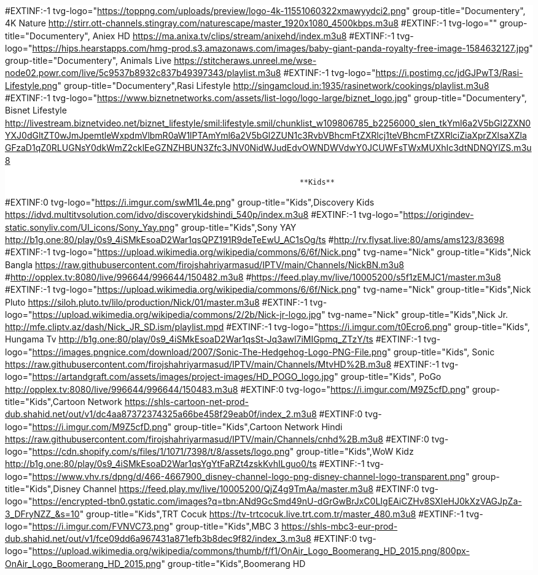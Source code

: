 #EXTINF:-1 tvg-logo="https://toppng.com/uploads/preview/logo-4k-11551060322xmawyydci2.png" group-title="Documentery", 4K Nature
http://stirr.ott-channels.stingray.com/naturescape/master_1920x1080_4500kbps.m3u8
#EXTINF:-1 tvg-logo="" group-title="Documentery", Aniex HD
https://ma.anixa.tv/clips/stream/anixehd/index.m3u8
#EXTINF:-1 tvg-logo="https://hips.hearstapps.com/hmg-prod.s3.amazonaws.com/images/baby-giant-panda-royalty-free-image-1584632127.jpg" group-title="Documentery", Animals Live
https://stitcheraws.unreel.me/wse-node02.powr.com/live/5c9537b8932c837b49397343/playlist.m3u8
#EXTINF:-1 tvg-logo="https://i.postimg.cc/jdGJPwT3/Rasi-Lifestyle.png" group-title="Documentery",Rasi Lifestyle
http://singamcloud.in:1935/rasinetwork/cookings/playlist.m3u8
#EXTINF:-1 tvg-logo="https://www.biznetnetworks.com/assets/list-logo/logo-large/biznet_logo.jpg" group-title="Documentery", Bisnet Lifestyle
http://livestream.biznetvideo.net/biznet_lifestyle/smil:lifestyle.smil/chunklist_w109806785_b2256000_slen_tkYml6a2V5bGl2ZXN0YXJ0dGltZT0wJmJpemtleWxpdmVlbmR0aW1lPTAmYml6a2V5bGl2ZUN1c3RvbVBhcmFtZXRlcj1teVBhcmFtZXRlciZiaXprZXlsaXZlaGFzaD1qZ0RLUGNsY0dkWmZ2cklEeGZNZHBUN3Zfc3JNV0NidWJudEdvOWNDWVdwY0JCUWFsTWxMUXhIc3dtNDNQYlZS.m3u8


									                                   **Kids**
 
																								


#EXTINF:0 tvg-logo="https://i.imgur.com/swM1L4e.png" group-title="Kids",Discovery Kids
https://idvd.multitvsolution.com/idvo/discoverykidshindi_540p/index.m3u8 
#EXTINF:-1 tvg-logo="https://origindev-static.sonyliv.com/UI_icons/Sony_Yay.png" group-title="Kids",Sony YAY
http://b1g.one:80/play/0s9_4iSMkEsoaD2War1qsQPZ191R9deTeEwU_AC1sOg/ts
#http://rv.flysat.live:80/ams/ams123/83698
#EXTINF:-1 tvg-logo="https://upload.wikimedia.org/wikipedia/commons/6/6f/Nick.png" tvg-name="Nick"  group-title="Kids",Nick Bangla
https://raw.githubusercontent.com/firojshahriyarmasud/IPTV/main/Channels/NickBN.m3u8
#http://opplex.tv:8080/live/996644/996644/150482.m3u8
#https://feed.play.mv/live/10005200/s5f1zEMJC1/master.m3u8
#EXTINF:-1 tvg-logo="https://upload.wikimedia.org/wikipedia/commons/6/6f/Nick.png" tvg-name="Nick"  group-title="Kids",Nick Pluto
https://siloh.pluto.tv/lilo/production/Nick/01/master.m3u8
#EXTINF:-1 tvg-logo="https://upload.wikimedia.org/wikipedia/commons/2/2b/Nick-jr-logo.jpg" tvg-name="Nick"  group-title="Kids",Nick Jr.
http://mfe.cliptv.az/dash/Nick_JR_SD.ism/playlist.mpd
#EXTINF:-1 tvg-logo="https://i.imgur.com/t0Ecro6.png" group-title="Kids", Hungama Tv 
http://b1g.one:80/play/0s9_4iSMkEsoaD2War1qsSt-Jq3awl7iMIGpmq_ZTzY/ts
#EXTINF:-1 tvg-logo="https://images.pngnice.com/download/2007/Sonic-The-Hedgehog-Logo-PNG-File.png" group-title="Kids", Sonic
https://raw.githubusercontent.com/firojshahriyarmasud/IPTV/main/Channels/MtvHD%2B.m3u8
#EXTINF:-1 tvg-logo="https://artandgraft.com/assets/images/project-images/HD_POGO_logo.jpg" group-title="Kids", PoGo
http://opplex.tv:8080/live/996644/996644/150483.m3u8
#EXTINF:0 tvg-logo="https://i.imgur.com/M9Z5cfD.png" group-title="Kids",Cartoon Network
https://shls-cartoon-net-prod-dub.shahid.net/out/v1/dc4aa87372374325a66be458f29eab0f/index_2.m3u8
#EXTINF:0 tvg-logo="https://i.imgur.com/M9Z5cfD.png" group-title="Kids",Cartoon Network Hindi
https://raw.githubusercontent.com/firojshahriyarmasud/IPTV/main/Channels/cnhd%2B.m3u8
#EXTINF:0 tvg-logo="https://cdn.shopify.com/s/files/1/1071/7398/t/8/assets/logo.png" group-title="Kids",WoW Kidz
http://b1g.one:80/play/0s9_4iSMkEsoaD2War1qsYgYtFaRZt4zskKvhILguo0/ts
#EXTINF:-1 tvg-logo="https://www.vhv.rs/dpng/d/466-4667900_disney-channel-logo-png-disney-channel-logo-transparent.png" group-title="Kids",Disney Channel
https://feed.play.mv/live/10005200/QjZ4g9TmAa/master.m3u8
#EXTINF:0 tvg-logo="https://encrypted-tbn0.gstatic.com/images?q=tbn:ANd9GcSmd49nU-dGrGwBrJxC0LIgEAiCZHv8SXIeHJ0kXzVAGJpZa-3_DFryNZZ_&s=10" group-title="Kids",TRT Cocuk
https://tv-trtcocuk.live.trt.com.tr/master_480.m3u8
#EXTINF:-1 tvg-logo="https://i.imgur.com/FVNVC73.png" group-title="Kids",MBC 3
https://shls-mbc3-eur-prod-dub.shahid.net/out/v1/fce09dd6a967431a871efb3b8dec9f82/index_3.m3u8
#EXTINF:0 tvg-logo="https://upload.wikimedia.org/wikipedia/commons/thumb/f/f1/OnAir_Logo_Boomerang_HD_2015.png/800px-OnAir_Logo_Boomerang_HD_2015.png" group-title="Kids",Boomerang HD